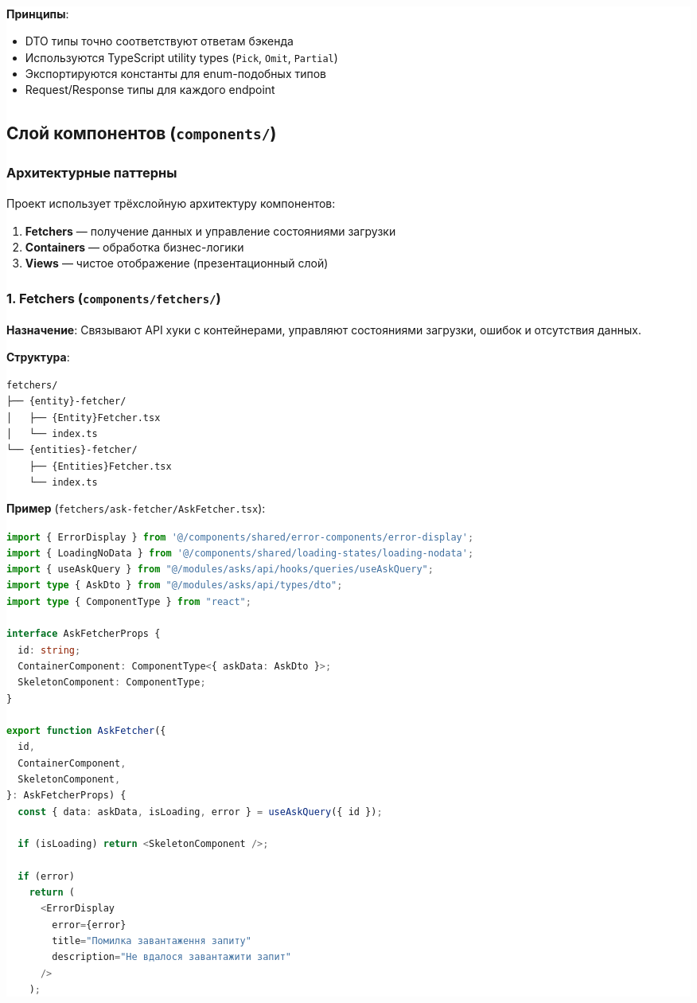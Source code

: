 
**Принципы**:

- DTO типы точно соответствуют ответам бэкенда
- Используются TypeScript utility types (`Pick`, `Omit`, `Partial`)
- Экспортируются константы для enum-подобных типов
- Request/Response типы для каждого endpoint

## Слой компонентов (`components/`)

### Архитектурные паттерны

Проект использует трёхслойную архитектуру компонентов:

1. **Fetchers** — получение данных и управление состояниями загрузки
2. **Containers** — обработка бизнес-логики
3. **Views** — чистое отображение (презентационный слой)

### 1. Fetchers (`components/fetchers/`)

**Назначение**: Связывают API хуки с контейнерами, управляют состояниями загрузки, ошибок и отсутствия данных.

**Структура**:

```
fetchers/
├── {entity}-fetcher/
│   ├── {Entity}Fetcher.tsx
│   └── index.ts
└── {entities}-fetcher/
    ├── {Entities}Fetcher.tsx
    └── index.ts
```

**Пример** (`fetchers/ask-fetcher/AskFetcher.tsx`):

```typescript
import { ErrorDisplay } from '@/components/shared/error-components/error-display';
import { LoadingNoData } from '@/components/shared/loading-states/loading-nodata';
import { useAskQuery } from "@/modules/asks/api/hooks/queries/useAskQuery";
import type { AskDto } from "@/modules/asks/api/types/dto";
import type { ComponentType } from "react";

interface AskFetcherProps {
  id: string;
  ContainerComponent: ComponentType<{ askData: AskDto }>;
  SkeletonComponent: ComponentType;
}

export function AskFetcher({
  id,
  ContainerComponent,
  SkeletonComponent,
}: AskFetcherProps) {
  const { data: askData, isLoading, error } = useAskQuery({ id });

  if (isLoading) return <SkeletonComponent />;

  if (error)
    return (
      <ErrorDisplay
        error={error}
        title="Помилка завантаження запиту"
        description="Не вдалося завантажити запит"
      />
    );
```